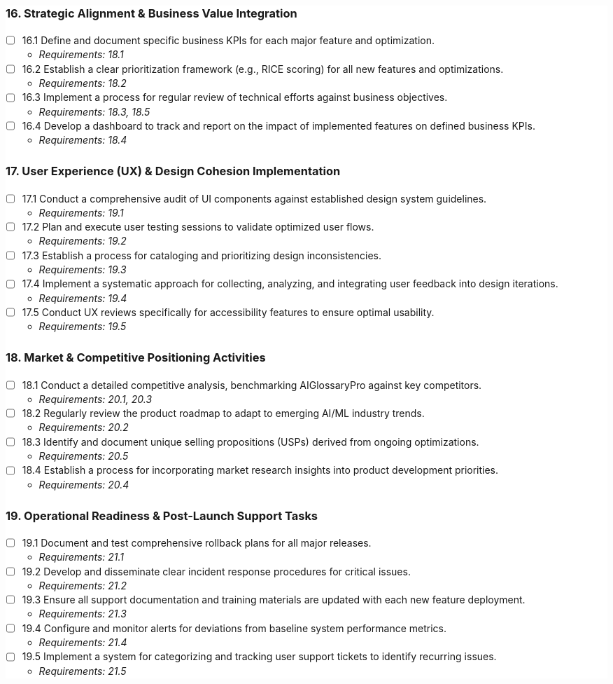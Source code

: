 ### 16. Strategic Alignment & Business Value Integration
- [ ] 16.1 Define and document specific business KPIs for each major feature and optimization.
  - _Requirements: 18.1_
- [ ] 16.2 Establish a clear prioritization framework (e.g., RICE scoring) for all new features and optimizations.
  - _Requirements: 18.2_
- [ ] 16.3 Implement a process for regular review of technical efforts against business objectives.
  - _Requirements: 18.3, 18.5_
- [ ] 16.4 Develop a dashboard to track and report on the impact of implemented features on defined business KPIs.
  - _Requirements: 18.4_

### 17. User Experience (UX) & Design Cohesion Implementation
- [ ] 17.1 Conduct a comprehensive audit of UI components against established design system guidelines.
  - _Requirements: 19.1_
- [ ] 17.2 Plan and execute user testing sessions to validate optimized user flows.
  - _Requirements: 19.2_
- [ ] 17.3 Establish a process for cataloging and prioritizing design inconsistencies.
  - _Requirements: 19.3_
- [ ] 17.4 Implement a systematic approach for collecting, analyzing, and integrating user feedback into design iterations.
  - _Requirements: 19.4_
- [ ] 17.5 Conduct UX reviews specifically for accessibility features to ensure optimal usability.
  - _Requirements: 19.5_

### 18. Market & Competitive Positioning Activities
- [ ] 18.1 Conduct a detailed competitive analysis, benchmarking AIGlossaryPro against key competitors.
  - _Requirements: 20.1, 20.3_
- [ ] 18.2 Regularly review the product roadmap to adapt to emerging AI/ML industry trends.
  - _Requirements: 20.2_
- [ ] 18.3 Identify and document unique selling propositions (USPs) derived from ongoing optimizations.
  - _Requirements: 20.5_
- [ ] 18.4 Establish a process for incorporating market research insights into product development priorities.
  - _Requirements: 20.4_

### 19. Operational Readiness & Post-Launch Support Tasks
- [ ] 19.1 Document and test comprehensive rollback plans for all major releases.
  - _Requirements: 21.1_
- [ ] 19.2 Develop and disseminate clear incident response procedures for critical issues.
  - _Requirements: 21.2_
- [ ] 19.3 Ensure all support documentation and training materials are updated with each new feature deployment.
  - _Requirements: 21.3_
- [ ] 19.4 Configure and monitor alerts for deviations from baseline system performance metrics.
  - _Requirements: 21.4_
- [ ] 19.5 Implement a system for categorizing and tracking user support tickets to identify recurring issues.
  - _Requirements: 21.5_
